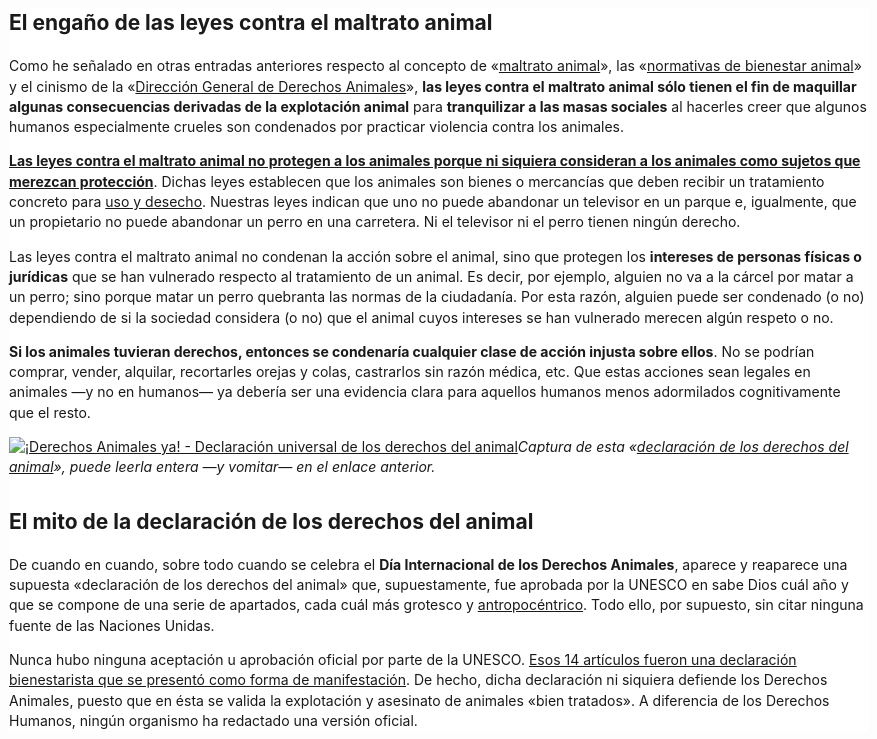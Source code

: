 ## El engaño de las leyes contra el maltrato animal

Como he señalado en otras entradas anteriores respecto al concepto de «[maltrato animal](https://derechosanimalesya.org/el-concepto-de-maltrato-animal-es-erroneo/)», las «[normativas de bienestar animal](https://derechosanimalesya.org/normativa-de-bienestar-animal/)» y el cinismo de la «[Dirección General de Derechos Animales](https://derechosanimalesya.org/la-direccion-general-de-derechos-animales-no-respeta-a-los-animales/)», **las leyes contra el maltrato animal sólo tienen el fin de maquillar algunas consecuencias derivadas de la explotación animal** para **tranquilizar a las masas sociales** al hacerles creer que algunos humanos especialmente crueles son condenados por practicar violencia contra los animales.

[**Las leyes contra el maltrato animal no protegen a los animales porque ni siquiera consideran a los animales como sujetos que merezcan protección**](https://vetyvegan.weebly.com/blog/veterinaria-y-especismo-son-inseparables). Dichas leyes establecen que los animales son bienes o mercancías que deben recibir un tratamiento concreto para [uso y desecho](https://derechosanimalesya.org/el-reciclaje-de-animales-usados/). Nuestras leyes indican que uno no puede abandonar un televisor en un parque e, igualmente, que un propietario no puede abandonar un perro en una carretera. Ni el televisor ni el perro tienen ningún derecho.

Las leyes contra el maltrato animal no condenan la acción sobre el animal, sino que protegen los **intereses de personas físicas o jurídicas** que se han vulnerado respecto al tratamiento de un animal. Es decir, por ejemplo, alguien no va a la cárcel por matar a un perro; sino porque matar un perro quebranta las normas de la ciudadanía. Por esta razón, alguien puede ser condenado (o no) dependiendo de si la sociedad considera (o no) que el animal cuyos intereses se han vulnerado merecen algún respeto o no.

**Si los animales tuvieran derechos, entonces se condenaría cualquier clase de acción injusta sobre ellos**. No se podrían comprar, vender, alquilar, recortarles orejas y colas, castrarlos sin razón médica, etc. Que estas acciones sean legales en animales —y no en humanos— ya debería ser una evidencia clara para aquellos humanos menos adormilados cognitivamente que el resto.

[![¡Derechos Animales ya! - Declaración universal de los derechos del animal](https://derechosanimalesya.org/wp-content/uploads/sites/5/2022/01/%C2%A1Derechos-Animales-ya-Declaracion-universal-de-los-derechos-del-animal.webp "No, los animales no tienen derechos legales 9")](https://derechosanimalesya.org/wp-content/uploads/sites/5/2022/01/%C2%A1Derechos-Animales-ya-Declaracion-universal-de-los-derechos-del-animal.webp)_Captura de esta «[declaración de los derechos del animal](http://aspac.org.es/protectora/archivo/legislacion/pdf/declaracion_dchos_animales.pdf)», puede leerla entera —y vomitar— en el enlace anterior._

## El mito de la declaración de los derechos del animal

De cuando en cuando, sobre todo cuando se celebra el **Día Internacional de los Derechos Animales**, aparece y reaparece una supuesta «declaración de los derechos del animal» que, supuestamente, fue aprobada por la UNESCO en sabe Dios cuál año y que se compone de una serie de apartados, cada cuál más grotesco y [antropocéntrico](https://derechosanimalesya.org/killer-cows-antropocentrismo-excursionista/). Todo ello, por supuesto, sin citar ninguna fuente de las Naciones Unidas.

Nunca hubo ninguna aceptación u aprobación oficial por parte de la UNESCO. [Esos 14 artículos fueron una declaración bienestarista que se presentó como forma de manifestación](http://aspac.org.es/protectora/archivo/legislacion/pdf/declaracion_dchos_animales.pdf). De hecho, dicha declaración ni siquiera defiende los Derechos Animales, puesto que en ésta se valida la explotación y asesinato de animales «bien tratados». A diferencia de los Derechos Humanos, ningún organismo ha redactado una versión oficial.
